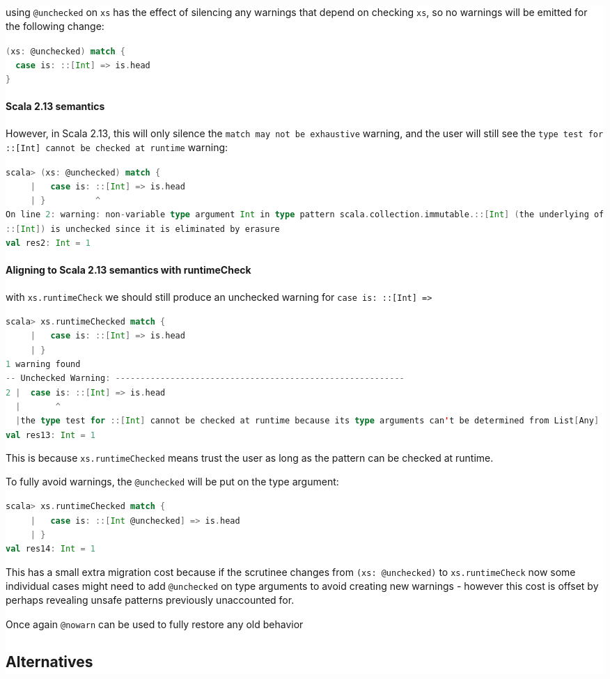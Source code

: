 using `@unchecked` on `xs` has the effect of silencing any warnings that depend on checking `xs`, so no warnings will be emitted for the following change:

```scala
(xs: @unchecked) match {
  case is: ::[Int] => is.head
}
```

#### Scala 2.13 semantics

However, in Scala 2.13, this will only silence the `match may not be exhaustive` warning, and the user will still see the `type test for ::[Int] cannot be checked at runtime` warning:

```scala
scala> (xs: @unchecked) match {
     |   case is: ::[Int] => is.head
     | }          ^
On line 2: warning: non-variable type argument Int in type pattern scala.collection.immutable.::[Int] (the underlying of ::[Int]) is unchecked since it is eliminated by erasure
val res2: Int = 1
```

#### Aligning to Scala 2.13 semantics with runtimeCheck

with `xs.runtimeCheck` we should still produce an unchecked warning for `case is: ::[Int] =>`
```scala
scala> xs.runtimeChecked match {
     |   case is: ::[Int] => is.head
     | }
1 warning found
-- Unchecked Warning: ----------------------------------------------------------
2 |  case is: ::[Int] => is.head
  |       ^
  |the type test for ::[Int] cannot be checked at runtime because its type arguments can't be determined from List[Any]
val res13: Int = 1
```
This is because `xs.runtimeChecked` means trust the user as long as the pattern can be checked at runtime.

To fully avoid warnings, the `@unchecked` will be put on the type argument:
```scala
scala> xs.runtimeChecked match {
     |   case is: ::[Int @unchecked] => is.head
     | }
val res14: Int = 1
```
This has a small extra migration cost because if the scrutinee changes from `(xs: @unchecked)` to `xs.runtimeCheck` now some individual cases might need to add `@unchecked` on type arguments to avoid creating new warnings - however this cost is offset by perhaps revealing unsafe patterns previously unaccounted for.

Once again `@nowarn` can be used to fully restore any old behavior

## Alternatives
